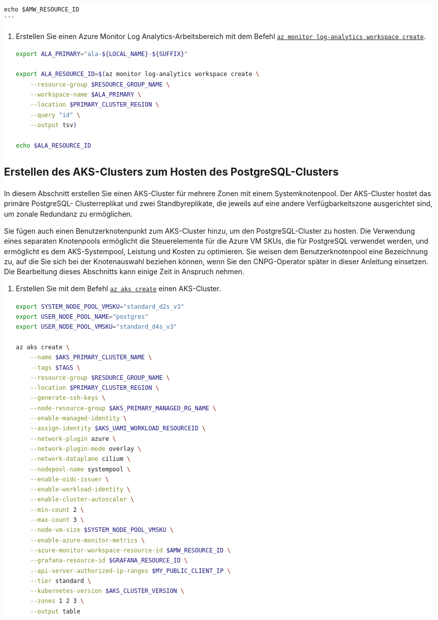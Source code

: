     echo $AMW_RESOURCE_ID
    ```

1. Erstellen Sie einen Azure Monitor Log Analytics-Arbeitsbereich mit dem Befehl [`az monitor log-analytics workspace create`][az-monitor-log-analytics-workspace-create].

    ```bash
    export ALA_PRIMARY="ala-${LOCAL_NAME}-${SUFFIX}"

    export ALA_RESOURCE_ID=$(az monitor log-analytics workspace create \
        --resource-group $RESOURCE_GROUP_NAME \
        --workspace-name $ALA_PRIMARY \
        --location $PRIMARY_CLUSTER_REGION \
        --query "id" \
        --output tsv)

    echo $ALA_RESOURCE_ID
    ```

## Erstellen des AKS-Clusters zum Hosten des PostgreSQL-Clusters

In diesem Abschnitt erstellen Sie einen AKS-Cluster für mehrere Zonen mit einem Systemknotenpool. Der AKS-Cluster hostet das primäre PostgreSQL- Clusterreplikat und zwei Standbyreplikate, die jeweils auf eine andere Verfügbarkeitszone ausgerichtet sind, um zonale Redundanz zu ermöglichen.

Sie fügen auch einen Benutzerknotenpunkt zum AKS-Cluster hinzu, um den PostgreSQL-Cluster zu hosten. Die Verwendung eines separaten Knotenpools ermöglicht die Steuerelemente für die Azure VM SKUs, die für PostgreSQL verwendet werden, und ermöglicht es dem AKS-Systempool, Leistung und Kosten zu optimieren. Sie weisen dem Benutzerknotenpool eine Bezeichnung zu, auf die Sie sich bei der Knotenauswahl beziehen können, wenn Sie den CNPG-Operator später in dieser Anleitung einsetzen. Die Bearbeitung dieses Abschnitts kann einige Zeit in Anspruch nehmen.

1. Erstellen Sie mit dem Befehl [`az aks create`][az-aks-create] einen AKS-Cluster.

    ```bash
    export SYSTEM_NODE_POOL_VMSKU="standard_d2s_v3"
    export USER_NODE_POOL_NAME="postgres"
    export USER_NODE_POOL_VMSKU="standard_d4s_v3"
    
    az aks create \
        --name $AKS_PRIMARY_CLUSTER_NAME \
        --tags $TAGS \
        --resource-group $RESOURCE_GROUP_NAME \
        --location $PRIMARY_CLUSTER_REGION \
        --generate-ssh-keys \
        --node-resource-group $AKS_PRIMARY_MANAGED_RG_NAME \
        --enable-managed-identity \
        --assign-identity $AKS_UAMI_WORKLOAD_RESOURCEID \
        --network-plugin azure \
        --network-plugin-mode overlay \
        --network-dataplane cilium \
        --nodepool-name systempool \
        --enable-oidc-issuer \
        --enable-workload-identity \
        --enable-cluster-autoscaler \
        --min-count 2 \
        --max-count 3 \
        --node-vm-size $SYSTEM_NODE_POOL_VMSKU \
        --enable-azure-monitor-metrics \
        --azure-monitor-workspace-resource-id $AMW_RESOURCE_ID \
        --grafana-resource-id $GRAFANA_RESOURCE_ID \
        --api-server-authorized-ip-ranges $MY_PUBLIC_CLIENT_IP \
        --tier standard \
        --kubernetes-version $AKS_CLUSTER_VERSION \
        --zones 1 2 3 \
        --output table

[az-identity-create]: /cli/azure/identity#az-identity-create
[az-grafana-create]: /cli/azure/grafana#az-grafana-create
[postgresql-ha-deployment-overview]: ./postgresql-ha-overview.md
[az-extension-add]: /cli/azure/extension#az_extension_add
[az-group-create]: /cli/azure/group#az_group_create
[az-storage-account-create]: /cli/azure/storage/account#az_storage_account_create
[az-storage-container-create]: /cli/azure/storage/container#az_storage_container_create
[inherit-from-azuread]: https://cloudnative-pg.io/documentation/1.23/appendixes/object_stores/#azure-blob-storage
[az-storage-account-show]: /cli/azure/storage/account#az_storage_account_show
[az-role-assignment-create]: /cli/azure/role/assignment#az_role_assignment_create
[az-monitor-account-create]: /cli/azure/monitor/account#az_monitor_account_create
[az-monitor-log-analytics-workspace-create]: /cli/azure/monitor/log-analytics/workspace#az_monitor_log_analytics_workspace_create
[azure-managed-grafana-pricing]: https://azure.microsoft.com/pricing/details/managed-grafana/
[az-aks-create]: /cli/azure/aks#az_aks_create
[az-aks-node-pool-add]: /cli/azure/aks/nodepool#az_aks_nodepool_add
[az-aks-get-credentials]: /cli/azure/aks#az_aks_get_credentials
[kubectl-create-namespace]: https://kubernetes.io/docs/reference/kubectl/generated/kubectl_create/kubectl_create_namespace/
[az-aks-enable-addons]: /cli/azure/aks#az_aks_enable_addons
[kubectl-get]: https://kubernetes.io/docs/reference/kubectl/generated/kubectl_get/
[az-aks-show]: /cli/azure/aks#az_aks_show
[az-network-public-ip-create]: /cli/azure/network/public-ip#az_network_public_ip_create
[az-network-public-ip-show]: /cli/azure/network/public-ip#az_network_public_ip_show
[az-group-show]: /cli/azure/group#az_group_show
[helm-repo-add]: https://helm.sh/docs/helm/helm_repo_add/
[helm-upgrade]: https://helm.sh/docs/helm/helm_upgrade/
[kubectl-apply]: https://kubernetes.io/docs/reference/kubectl/generated/kubectl_apply/
[deploy-postgresql]: ./deploy-postgresql-ha.md
[install-krew]: https://krew.sigs.k8s.io/
[cnpg-plugin]: https://cloudnative-pg.io/documentation/current/kubectl-plugin/#using-krew